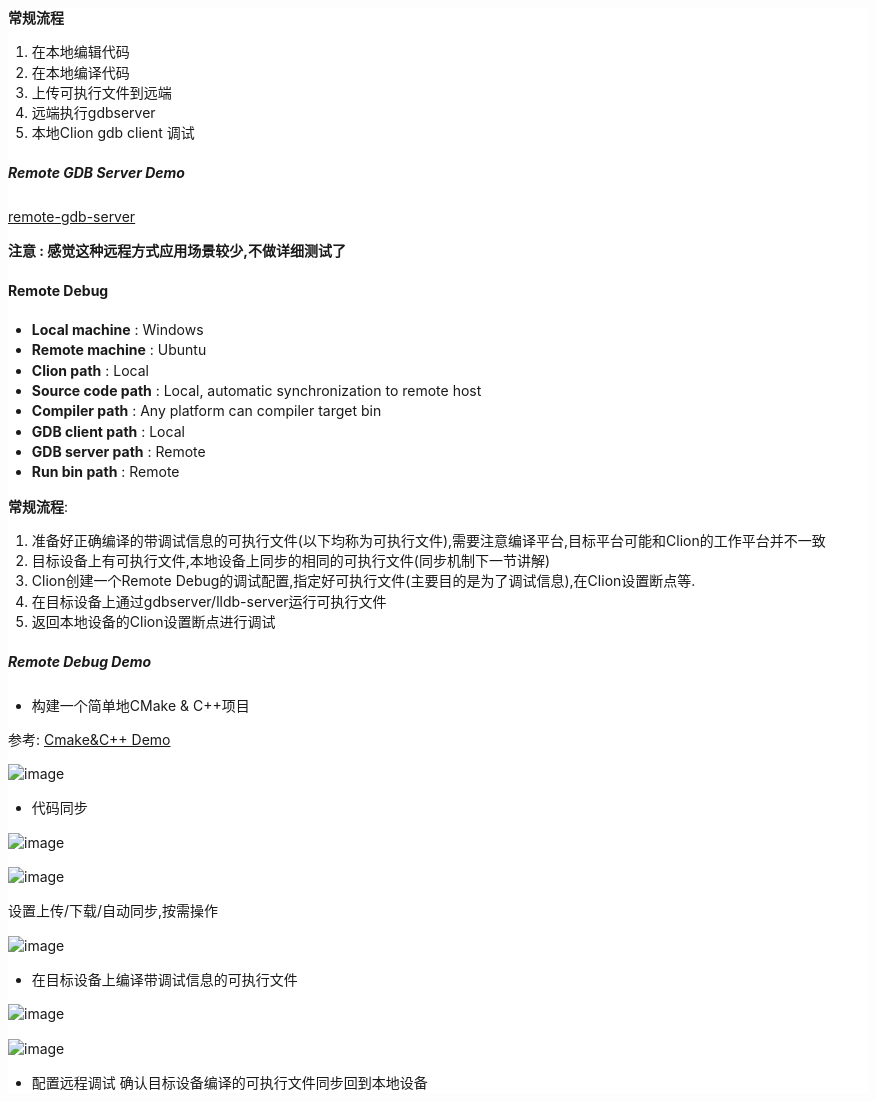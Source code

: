 **常规流程**
1. 在本地编辑代码
2. 在本地编译代码
3. 上传可执行文件到远端
4. 远端执行gdbserver
5. 本地Clion gdb client 调试

##### Remote GDB Server Demo
[remote-gdb-server](https://www.jetbrains.com/help/clion/remote-gdb-server.html)

**注意 : 感觉这种远程方式应用场景较少,不做详细测试了**

#### Remote Debug
* **Local machine** : Windows
* **Remote machine** : Ubuntu
* **Clion path** : Local
* **Source code path** : Local, automatic synchronization to remote host
* **Compiler path** : Any platform can compiler target bin
* **GDB client path** : Local
* **GDB server path** : Remote
* **Run bin path** : Remote

**常规流程**:

1. 准备好正确编译的带调试信息的可执行文件(以下均称为可执行文件),需要注意编译平台,目标平台可能和Clion的工作平台并不一致
2. 目标设备上有可执行文件,本地设备上同步的相同的可执行文件(同步机制下一节讲解)
3. Clion创建一个Remote Debug的调试配置,指定好可执行文件(主要目的是为了调试信息),在Clion设置断点等.
4. 在目标设备上通过gdbserver/lldb-server运行可执行文件
5. 返回本地设备的Clion设置断点进行调试

##### Remote Debug Demo

* 构建一个简单地CMake & C++项目

参考: [Cmake&C++ Demo](http://derekmolloy.ie/hello-world-introductions-to-cmake)

![image](https://user-images.githubusercontent.com/35646108/146509371-5dce420b-76ee-42f6-9034-2086787b820c.png)

* 代码同步

![image](https://user-images.githubusercontent.com/35646108/146506704-a642438c-c7fc-43c6-843d-9dc151e050f3.png)

![image](https://user-images.githubusercontent.com/35646108/146506747-3f70887d-5539-419a-b726-455334a88e7e.png)

设置上传/下载/自动同步,按需操作

![image](https://user-images.githubusercontent.com/35646108/146506828-8660ecaa-1711-4301-93ee-19b585563012.png)

* 在目标设备上编译带调试信息的可执行文件

![image](https://user-images.githubusercontent.com/35646108/146506949-e96e6e91-20ea-42d5-b737-5103d90027ce.png)

![image](https://user-images.githubusercontent.com/35646108/146507110-faad136e-05d0-437c-a75a-2b867dafcbed.png)

* 配置远程调试
确认目标设备编译的可执行文件同步回到本地设备
